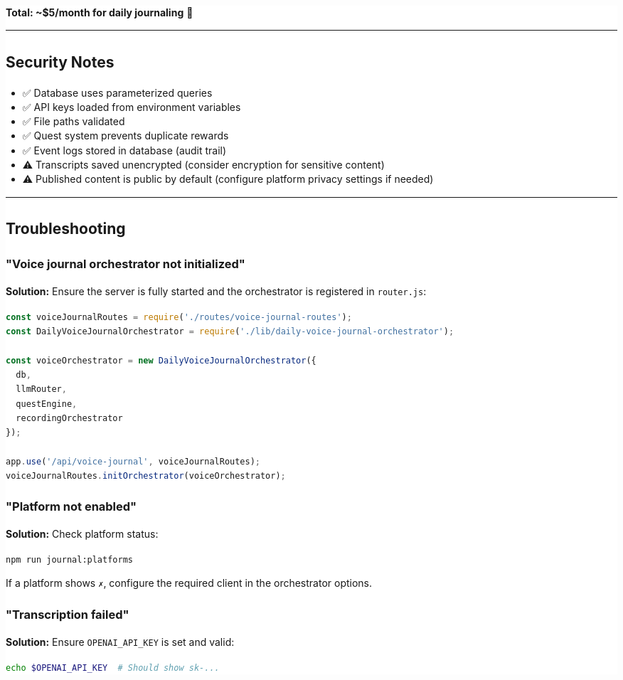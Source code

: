 **Total: ~$5/month for daily journaling** 🎉

---

## Security Notes

- ✅ Database uses parameterized queries
- ✅ API keys loaded from environment variables
- ✅ File paths validated
- ✅ Quest system prevents duplicate rewards
- ✅ Event logs stored in database (audit trail)
- ⚠️ Transcripts saved unencrypted (consider encryption for sensitive content)
- ⚠️ Published content is public by default (configure platform privacy settings if needed)

---

## Troubleshooting

### "Voice journal orchestrator not initialized"

**Solution:** Ensure the server is fully started and the orchestrator is registered in `router.js`:

```javascript
const voiceJournalRoutes = require('./routes/voice-journal-routes');
const DailyVoiceJournalOrchestrator = require('./lib/daily-voice-journal-orchestrator');

const voiceOrchestrator = new DailyVoiceJournalOrchestrator({
  db,
  llmRouter,
  questEngine,
  recordingOrchestrator
});

app.use('/api/voice-journal', voiceJournalRoutes);
voiceJournalRoutes.initOrchestrator(voiceOrchestrator);
```

### "Platform not enabled"

**Solution:** Check platform status:

```bash
npm run journal:platforms
```

If a platform shows `✗`, configure the required client in the orchestrator options.

### "Transcription failed"

**Solution:** Ensure `OPENAI_API_KEY` is set and valid:

```bash
echo $OPENAI_API_KEY  # Should show sk-...
```
